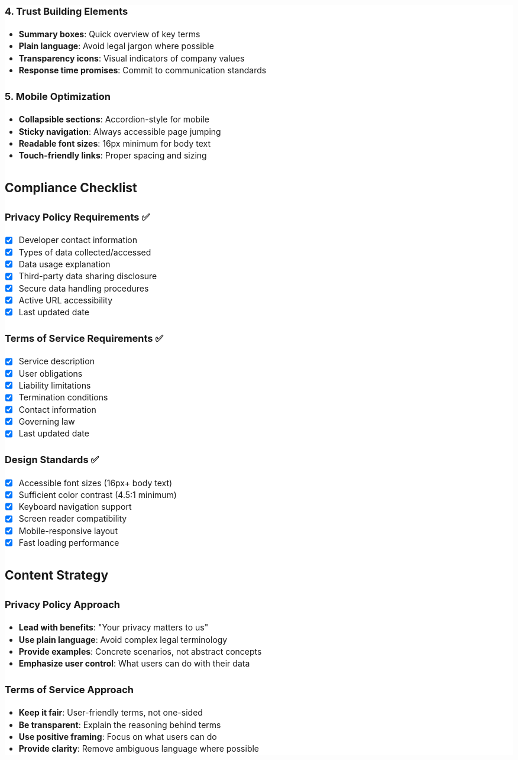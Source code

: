 ### 4. Trust Building Elements
- **Summary boxes**: Quick overview of key terms
- **Plain language**: Avoid legal jargon where possible
- **Transparency icons**: Visual indicators of company values
- **Response time promises**: Commit to communication standards

### 5. Mobile Optimization
- **Collapsible sections**: Accordion-style for mobile
- **Sticky navigation**: Always accessible page jumping
- **Readable font sizes**: 16px minimum for body text
- **Touch-friendly links**: Proper spacing and sizing

## Compliance Checklist

### Privacy Policy Requirements ✅
- [x] Developer contact information
- [x] Types of data collected/accessed
- [x] Data usage explanation
- [x] Third-party data sharing disclosure
- [x] Secure data handling procedures
- [x] Active URL accessibility
- [x] Last updated date

### Terms of Service Requirements ✅
- [x] Service description
- [x] User obligations
- [x] Liability limitations
- [x] Termination conditions
- [x] Contact information
- [x] Governing law
- [x] Last updated date

### Design Standards ✅
- [x] Accessible font sizes (16px+ body text)
- [x] Sufficient color contrast (4.5:1 minimum)
- [x] Keyboard navigation support
- [x] Screen reader compatibility
- [x] Mobile-responsive layout
- [x] Fast loading performance

## Content Strategy

### Privacy Policy Approach
- **Lead with benefits**: "Your privacy matters to us"
- **Use plain language**: Avoid complex legal terminology
- **Provide examples**: Concrete scenarios, not abstract concepts
- **Emphasize user control**: What users can do with their data

### Terms of Service Approach
- **Keep it fair**: User-friendly terms, not one-sided
- **Be transparent**: Explain the reasoning behind terms
- **Use positive framing**: Focus on what users can do
- **Provide clarity**: Remove ambiguous language where possible